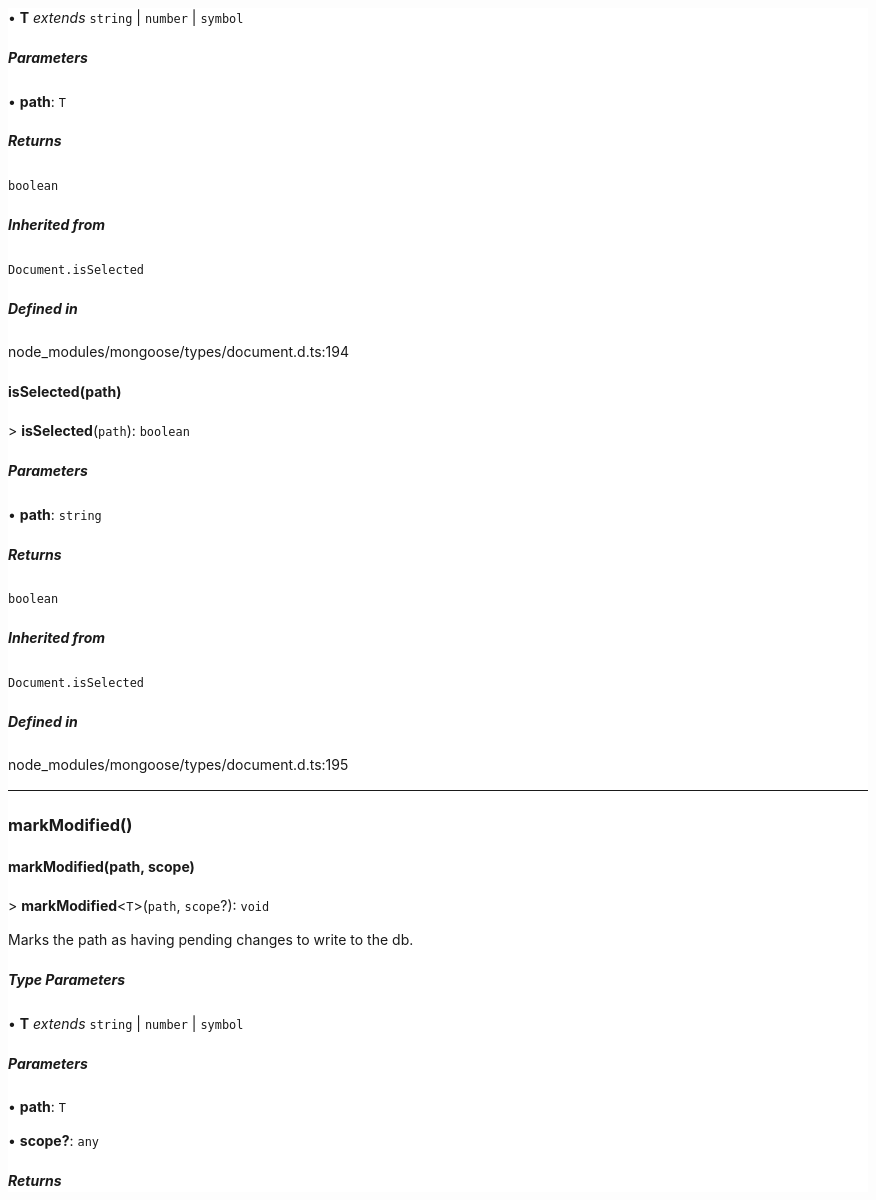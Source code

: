 • **T** *extends* `string` \| `number` \| `symbol`

##### Parameters

• **path**: `T`

##### Returns

`boolean`

##### Inherited from

`Document.isSelected`

##### Defined in

node\_modules/mongoose/types/document.d.ts:194

#### isSelected(path)

\> **isSelected**(`path`): `boolean`

##### Parameters

• **path**: `string`

##### Returns

`boolean`

##### Inherited from

`Document.isSelected`

##### Defined in

node\_modules/mongoose/types/document.d.ts:195

***

### markModified()

#### markModified(path, scope)

\> **markModified**\<`T`\>(`path`, `scope`?): `void`

Marks the path as having pending changes to write to the db.

##### Type Parameters

• **T** *extends* `string` \| `number` \| `symbol`

##### Parameters

• **path**: `T`

• **scope?**: `any`

##### Returns
